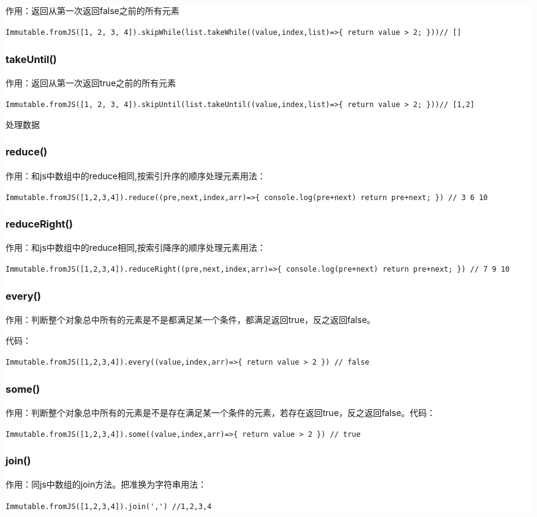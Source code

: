 作用：返回从第一次返回false之前的所有元素

```
Immutable.fromJS([1, 2, 3, 4]).skipWhile(list.takeWhile((value,index,list)=>{ return value > 2; }))// []
```

### **takeUntil()**

作用：返回从第一次返回true之前的所有元素

```
Immutable.fromJS([1, 2, 3, 4]).skipUntil(list.takeUntil((value,index,list)=>{ return value > 2; }))// [1,2]
```

处理数据

### **reduce()**

作用：和js中数组中的reduce相同,按索引升序的顺序处理元素用法：

```
Immutable.fromJS([1,2,3,4]).reduce((pre,next,index,arr)=>{ console.log(pre+next) return pre+next; }) // 3 6 10
```

### **reduceRight()**

作用：和js中数组中的reduce相同,按索引降序的顺序处理元素用法：

```
Immutable.fromJS([1,2,3,4]).reduceRight((pre,next,index,arr)=>{ console.log(pre+next) return pre+next; }) // 7 9 10
```

### **every()**

作用：判断整个对象总中所有的元素是不是都满足某一个条件，都满足返回true，反之返回false。

代码：

```
Immutable.fromJS([1,2,3,4]).every((value,index,arr)=>{ return value > 2 }) // false
```

### **some()**

作用：判断整个对象总中所有的元素是不是存在满足某一个条件的元素，若存在返回true，反之返回false。代码：

```
Immutable.fromJS([1,2,3,4]).some((value,index,arr)=>{ return value > 2 }) // true
```

### **join()**

作用：同js中数组的join方法。把准换为字符串用法：

```
Immutable.fromJS([1,2,3,4]).join(',') //1,2,3,4
```
